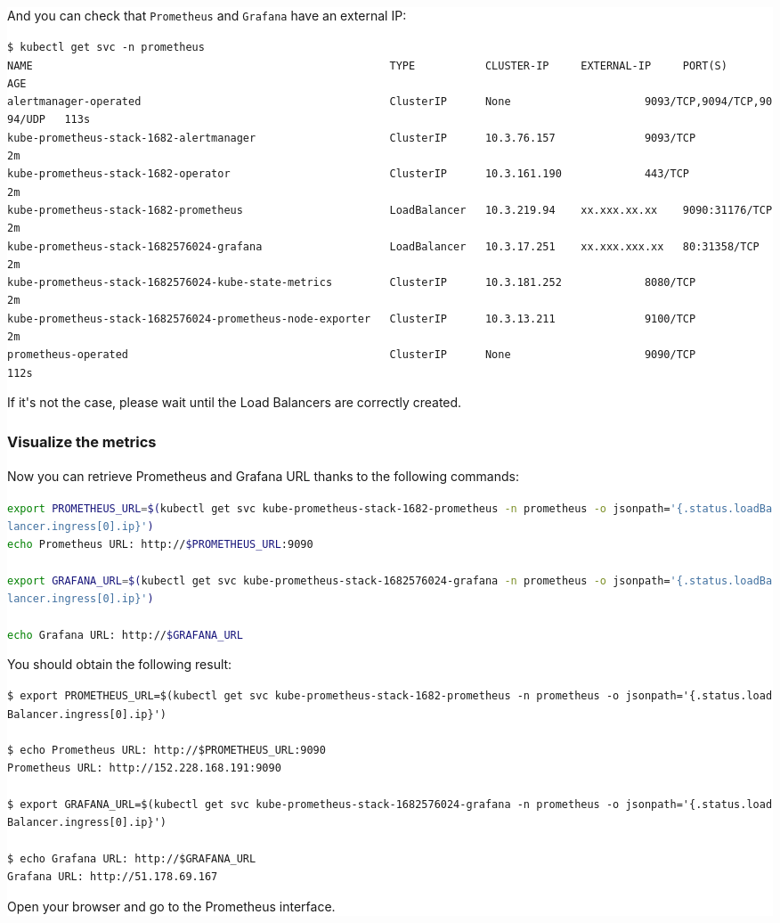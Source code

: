 And you can check that `Prometheus` and `Grafana` have an external IP:

<pre class="console"><code>$ kubectl get svc -n prometheus
NAME                                                        TYPE           CLUSTER-IP     EXTERNAL-IP     PORT(S)                      AGE
alertmanager-operated                                       ClusterIP      None           <none>          9093/TCP,9094/TCP,9094/UDP   113s
kube-prometheus-stack-1682-alertmanager                     ClusterIP      10.3.76.157    <none>          9093/TCP                     2m
kube-prometheus-stack-1682-operator                         ClusterIP      10.3.161.190   <none>          443/TCP                      2m
kube-prometheus-stack-1682-prometheus                       LoadBalancer   10.3.219.94    xx.xxx.xx.xx    9090:31176/TCP               2m
kube-prometheus-stack-1682576024-grafana                    LoadBalancer   10.3.17.251    xx.xxx.xxx.xx   80:31358/TCP                 2m
kube-prometheus-stack-1682576024-kube-state-metrics         ClusterIP      10.3.181.252   <none>          8080/TCP                     2m
kube-prometheus-stack-1682576024-prometheus-node-exporter   ClusterIP      10.3.13.211    <none>          9100/TCP                     2m
prometheus-operated                                         ClusterIP      None           <none>          9090/TCP                     112s
</code></pre>

If it's not the case, please wait until the Load Balancers are correctly created.

### Visualize the metrics

Now you can retrieve Prometheus and Grafana URL thanks to the following commands:

```bash
export PROMETHEUS_URL=$(kubectl get svc kube-prometheus-stack-1682-prometheus -n prometheus -o jsonpath='{.status.loadBalancer.ingress[0].ip}')
echo Prometheus URL: http://$PROMETHEUS_URL:9090

export GRAFANA_URL=$(kubectl get svc kube-prometheus-stack-1682576024-grafana -n prometheus -o jsonpath='{.status.loadBalancer.ingress[0].ip}')

echo Grafana URL: http://$GRAFANA_URL
```

You should obtain the following result:

<pre class="console"><code>$ export PROMETHEUS_URL=$(kubectl get svc kube-prometheus-stack-1682-prometheus -n prometheus -o jsonpath='{.status.loadBalancer.ingress[0].ip}')

$ echo Prometheus URL: http://$PROMETHEUS_URL:9090
Prometheus URL: http://152.228.168.191:9090

$ export GRAFANA_URL=$(kubectl get svc kube-prometheus-stack-1682576024-grafana -n prometheus -o jsonpath='{.status.loadBalancer.ingress[0].ip}')

$ echo Grafana URL: http://$GRAFANA_URL
Grafana URL: http://51.178.69.167
</code></pre>

Open your browser and go to the Prometheus interface.
